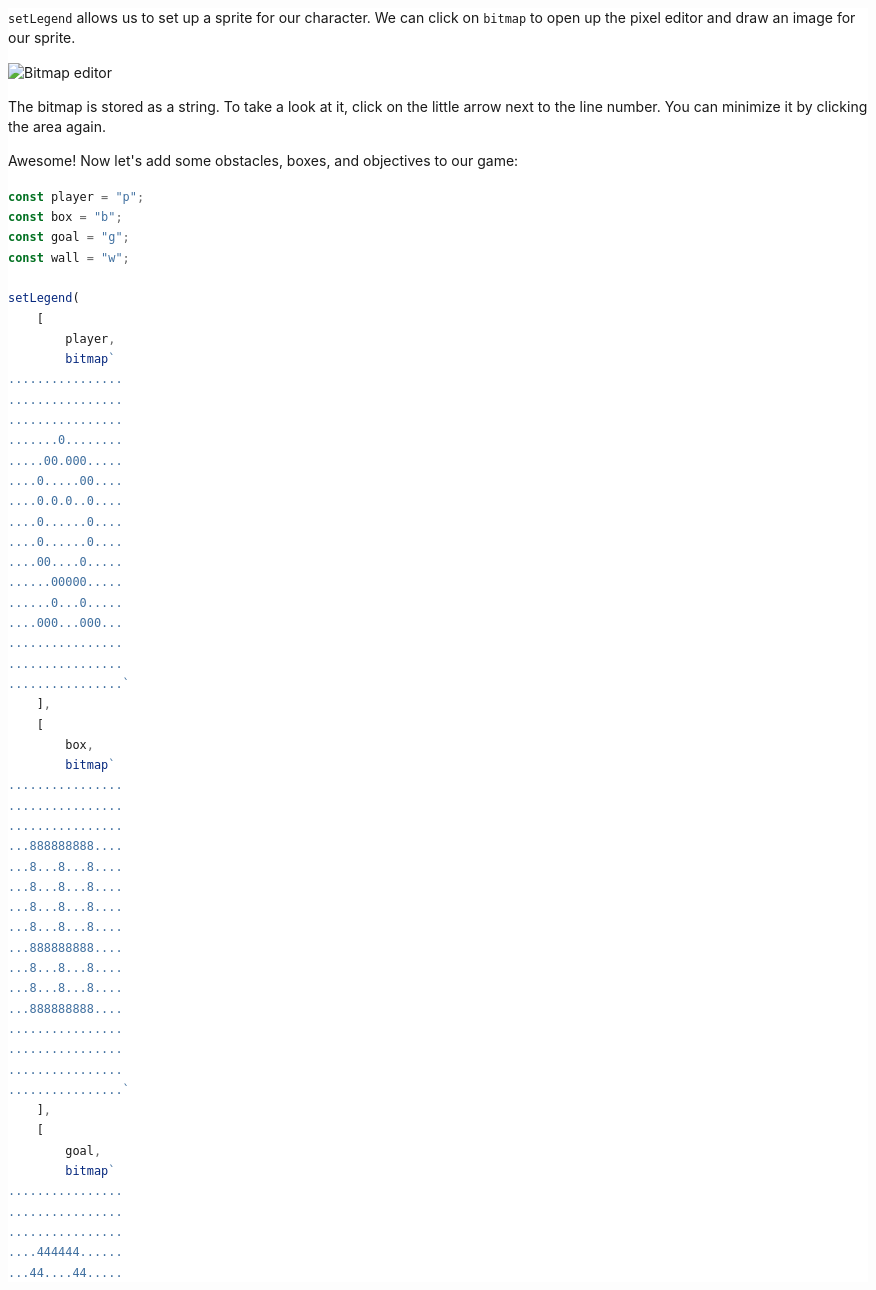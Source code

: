 `setLegend` allows us to set up a sprite for our character. We can click on `bitmap` to open up the pixel editor and draw an image for our sprite.

![Bitmap editor](https://cloud-bhbu1ddry-hack-club-bot.vercel.app/020230306_175717.gif)

The bitmap is stored as a string. To take a look at it, click on the little arrow next to the line number. You can minimize it by clicking the area again.

Awesome! Now let's add some obstacles, boxes, and objectives to our game:

```js
const player = "p";
const box = "b";
const goal = "g";
const wall = "w";

setLegend(
    [
        player,
        bitmap`
................
................
................
.......0........
.....00.000.....
....0.....00....
....0.0.0..0....
....0......0....
....0......0....
....00....0.....
......00000.....
......0...0.....
....000...000...
................
................
................`
    ],
    [
        box,
        bitmap`
................
................
................
...888888888....
...8...8...8....
...8...8...8....
...8...8...8....
...8...8...8....
...888888888....
...8...8...8....
...8...8...8....
...888888888....
................
................
................
................`
    ],
    [
        goal,
        bitmap`
................
................
................
....444444......
...44....44.....
```